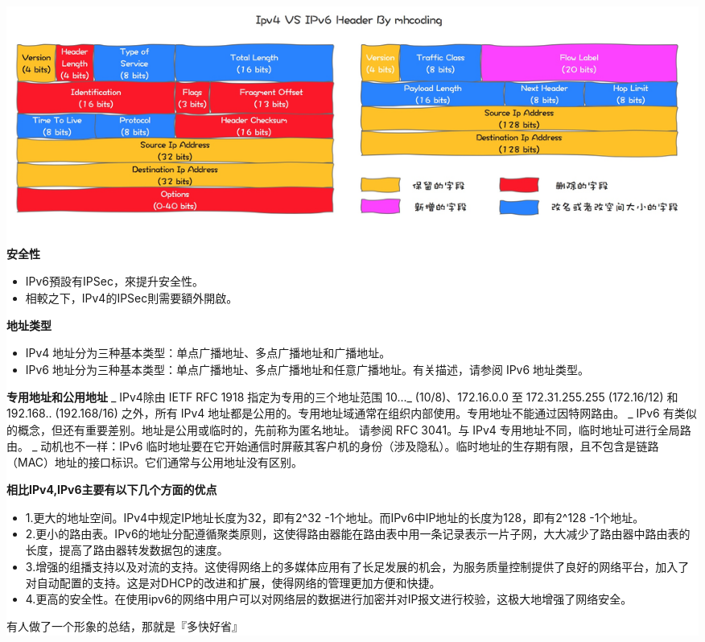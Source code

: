 ![15751887871094.jpg](./img/N165mTxsBIMGJq6-/1726911044512-6bca5345-f71c-488e-b420-81950501de16-062839.jpeg)



**安全性**



+ IPv6預設有IPSec，來提升安全性。
+ 相較之下，IPv4的IPSec則需要額外開啟。



**地址类型**



+ IPv4 地址分为三种基本类型：单点广播地址、多点广播地址和广播地址。
+ IPv6 地址分为三种基本类型：单点广播地址、多点广播地址和任意广播地址。有关描述，请参阅 IPv6 地址类型。



**专用地址和公用地址** _ IPv4除由 IETF RFC 1918 指定为专用的三个地址范围 10..._ (10/8)、172.16.0.0 至 172.31.255.255 (172.16/12) 和 192.168.. (192.168/16) 之外，所有 IPv4 地址都是公用的。专用地址域通常在组织内部使用。专用地址不能通过因特网路由。 _ IPv6 有类似的概念，但还有重要差别。地址是公用或临时的，先前称为匿名地址。 请参阅 RFC 3041。与 IPv4 专用地址不同，临时地址可进行全局路由。 _ 动机也不一样：IPv6 临时地址要在它开始通信时屏蔽其客户机的身份（涉及隐私）。临时地址的生存期有限，且不包含是链路（MAC）地址的接口标识。它们通常与公用地址没有区别。



**相比IPv4,IPv6主要有以下几个方面的优点**



+  1.更大的地址空间。IPv4中规定IP地址长度为32，即有2^32 -1个地址。而IPv6中IP地址的长度为128，即有2^128 -1个地址。 
+  2.更小的路由表。IPv6的地址分配遵循聚类原则，这使得路由器能在路由表中用一条记录表示一片子网，大大减少了路由器中路由表的长度，提高了路由器转发数据包的速度。 
+  3.增强的组播支持以及对流的支持。这使得网络上的多媒体应用有了长足发展的机会，为服务质量控制提供了良好的网络平台，加入了对自动配置的支持。这是对DHCP的改进和扩展，使得网络的管理更加方便和快捷。 
+  4.更高的安全性。在使用ipv6的网络中用户可以对网络层的数据进行加密并对IP报文进行校验，这极大地增强了网络安全。 



有人做了一个形象的总结，那就是『多快好省』


